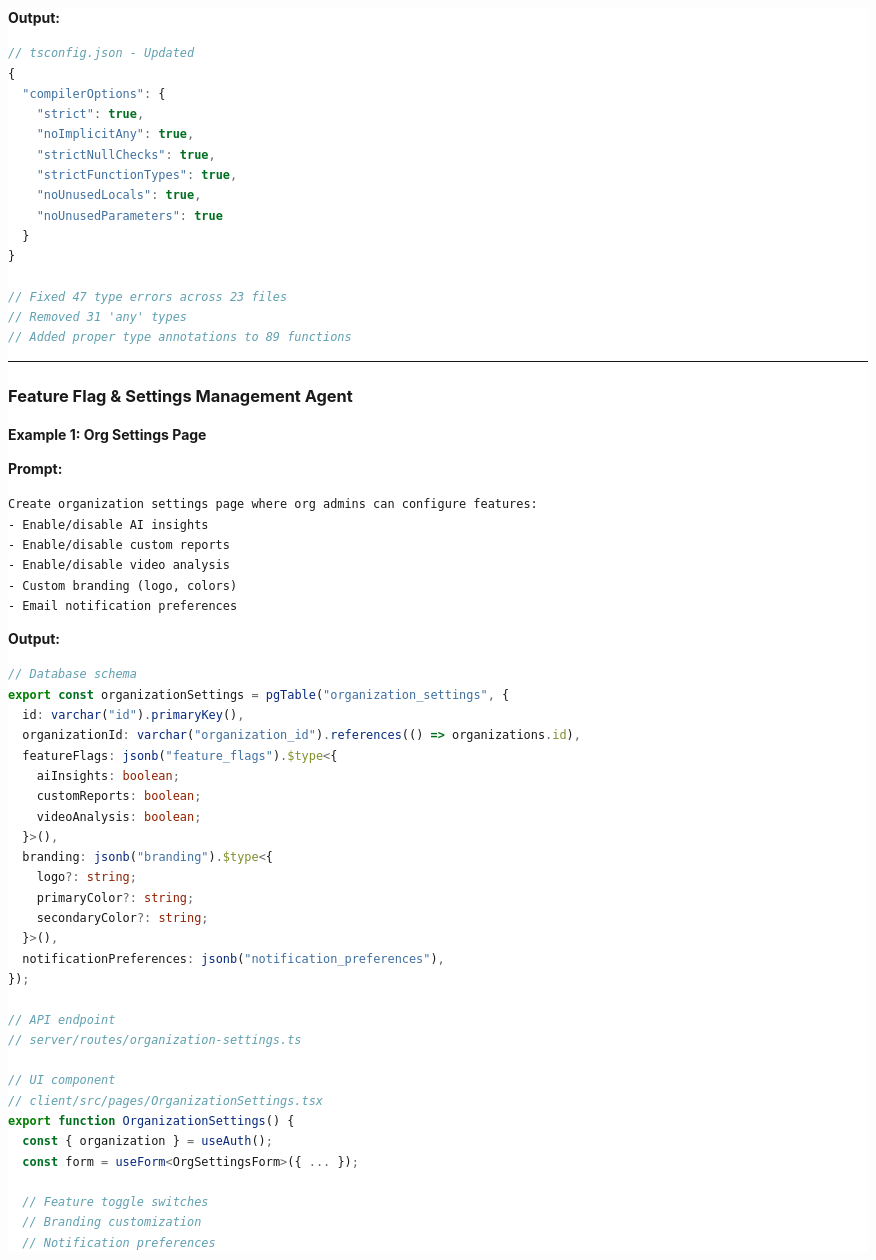 **Output:**
```typescript
// tsconfig.json - Updated
{
  "compilerOptions": {
    "strict": true,
    "noImplicitAny": true,
    "strictNullChecks": true,
    "strictFunctionTypes": true,
    "noUnusedLocals": true,
    "noUnusedParameters": true
  }
}

// Fixed 47 type errors across 23 files
// Removed 31 'any' types
// Added proper type annotations to 89 functions
```

---

### Feature Flag & Settings Management Agent

**Example 1: Org Settings Page**

**Prompt:**
```
Create organization settings page where org admins can configure features:
- Enable/disable AI insights
- Enable/disable custom reports
- Enable/disable video analysis
- Custom branding (logo, colors)
- Email notification preferences
```

**Output:**
```typescript
// Database schema
export const organizationSettings = pgTable("organization_settings", {
  id: varchar("id").primaryKey(),
  organizationId: varchar("organization_id").references(() => organizations.id),
  featureFlags: jsonb("feature_flags").$type<{
    aiInsights: boolean;
    customReports: boolean;
    videoAnalysis: boolean;
  }>(),
  branding: jsonb("branding").$type<{
    logo?: string;
    primaryColor?: string;
    secondaryColor?: string;
  }>(),
  notificationPreferences: jsonb("notification_preferences"),
});

// API endpoint
// server/routes/organization-settings.ts

// UI component
// client/src/pages/OrganizationSettings.tsx
export function OrganizationSettings() {
  const { organization } = useAuth();
  const form = useForm<OrgSettingsForm>({ ... });

  // Feature toggle switches
  // Branding customization
  // Notification preferences
```